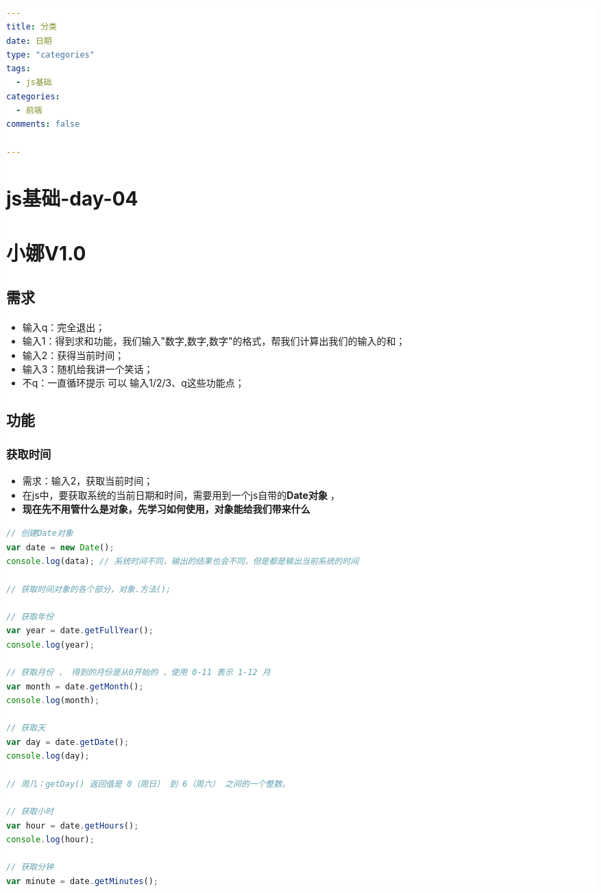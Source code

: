 ```yaml
---
title: 分类
date: 日期
type: "categories"
tags: 
  - js基础
categories: 
  - 前端
comments: false

---
```


# js基础-day-04

# 小娜V1.0

## 需求

- 输入q：完全退出；
- 输入1：得到求和功能，我们输入"数字,数字,数字"的格式，帮我们计算出我们的输入的和；
- 输入2：获得当前时间；
- 输入3：随机给我讲一个笑话；
- 不q：一直循环提示 可以 输入1/2/3、q这些功能点；

## 功能

### 获取时间

- 需求：输入2，获取当前时间；
- 在js中，要获取系统的当前日期和时间，需要用到一个js自带的**Date对象** ，
- **现在先不用管什么是对象，先学习如何使用，对象能给我们带来什么**

```js
// 创建Date对象
var date = new Date();
console.log(data); // 系统时间不同，输出的结果也会不同，但是都是输出当前系统的时间

// 获取时间对象的各个部分，对象.方法();

// 获取年份
var year = date.getFullYear();
console.log(year);

// 获取月份 ， 得到的月份是从0开始的 ，使用 0-11 表示 1-12 月
var month = date.getMonth();
console.log(month);

// 获取天
var day = date.getDate();
console.log(day);

// 周几：getDay() 返回值是 0（周日） 到 6（周六） 之间的一个整数。

// 获取小时
var hour = date.getHours();
console.log(hour);

// 获取分钟
var minute = date.getMinutes();
```